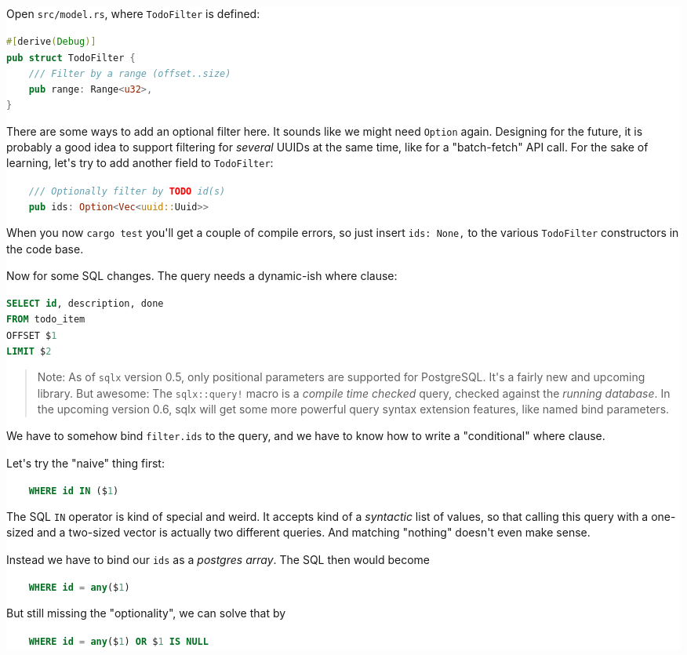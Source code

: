 Open `src/model.rs`, where `TodoFilter` is defined:

```rust
#[derive(Debug)]
pub struct TodoFilter {
    /// Filter by a range (offset..size)
    pub range: Range<u32>,
}
```

There are some ways to add an optional filter here. It sounds like we might need `Option` again. Designing for the future, it is probably a good idea to support filtering for
_several_ UUIDs at the same time, like for a "batch-fetch" API call. For the sake of learning, let's try to add another field to `TodoFilter`:

```rust
    /// Optionally filter by TODO id(s)
    pub ids: Option<Vec<uuid::Uuid>>
```

When you now `cargo test` you'll get a couple of compile errors, so just insert `ids: None,` to the various `TodoFilter` constructors in the code base.

Now for some SQL changes. The query needs a dynamic-ish where clause:

```sql
SELECT id, description, done
FROM todo_item
OFFSET $1
LIMIT $2
```

> Note: As of `sqlx` version 0.5, only positional parameters are supported for PostgreSQL. It's a fairly new and upcoming library. But awesome: The `sqlx::query!` macro is a _compile time checked_ query, checked against the _running database_. In the upcoming version 0.6, sqlx will get some more powerful query syntax extension features, like named bind parameters.

We have to somehow bind `filter.ids` to the query, and we have to know how to write
a "conditional" where clause.

Let's try the "naive" thing first:

```sql
    WHERE id IN ($1)
```

The SQL `IN` operator is kind of special and weird. It accepts kind of a _syntactic_ list of values, so that calling this query with a one-sized and a two-sized vector is actually
two different queries. And matching "nothing" doesn't even make sense.

Instead we have to bind our `ids` as a _postgres array_. The SQL then would become

```sql
    WHERE id = any($1)
```

But still missing the "optionality", we can solve that by

```sql
    WHERE id = any($1) OR $1 IS NULL
```
